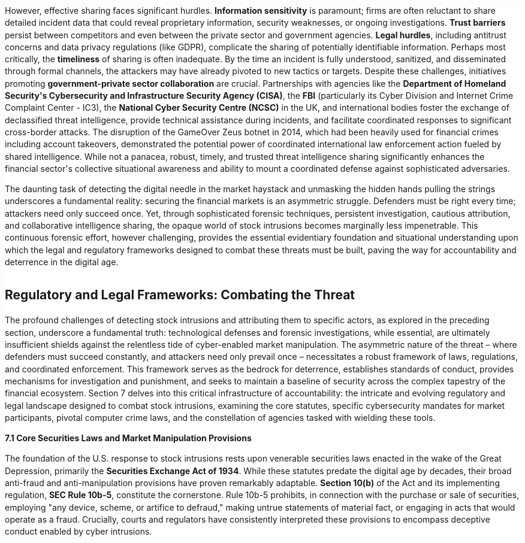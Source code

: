 However, effective sharing faces significant hurdles. **Information sensitivity** is paramount; firms are often reluctant to share detailed incident data that could reveal proprietary information, security weaknesses, or ongoing investigations. **Trust barriers** persist between competitors and even between the private sector and government agencies. **Legal hurdles**, including antitrust concerns and data privacy regulations (like GDPR), complicate the sharing of potentially identifiable information. Perhaps most critically, the **timeliness** of sharing is often inadequate. By the time an incident is fully understood, sanitized, and disseminated through formal channels, the attackers may have already pivoted to new tactics or targets. Despite these challenges, initiatives promoting **government-private sector collaboration** are crucial. Partnerships with agencies like the **Department of Homeland Security's Cybersecurity and Infrastructure Security Agency (CISA)**, the **FBI** (particularly its Cyber Division and Internet Crime Complaint Center - IC3), the **National Cyber Security Centre (NCSC)** in the UK, and international bodies foster the exchange of declassified threat intelligence, provide technical assistance during incidents, and facilitate coordinated responses to significant cross-border attacks. The disruption of the GameOver Zeus botnet in 2014, which had been heavily used for financial crimes including account takeovers, demonstrated the potential power of coordinated international law enforcement action fueled by shared intelligence. While not a panacea, robust, timely, and trusted threat intelligence sharing significantly enhances the financial sector's collective situational awareness and ability to mount a coordinated defense against sophisticated adversaries.

The daunting task of detecting the digital needle in the market haystack and unmasking the hidden hands pulling the strings underscores a fundamental reality: securing the financial markets is an asymmetric struggle. Defenders must be right every time; attackers need only succeed once. Yet, through sophisticated forensic techniques, persistent investigation, cautious attribution, and collaborative intelligence sharing, the opaque world of stock intrusions becomes marginally less impenetrable. This continuous forensic effort, however challenging, provides the essential evidentiary foundation and situational understanding upon which the legal and regulatory frameworks designed to combat these threats must be built, paving the way for accountability and deterrence in the digital age.

## Regulatory and Legal Frameworks: Combating the Threat

The profound challenges of detecting stock intrusions and attributing them to specific actors, as explored in the preceding section, underscore a fundamental truth: technological defenses and forensic investigations, while essential, are ultimately insufficient shields against the relentless tide of cyber-enabled market manipulation. The asymmetric nature of the threat – where defenders must succeed constantly, and attackers need only prevail once – necessitates a robust framework of laws, regulations, and coordinated enforcement. This framework serves as the bedrock for deterrence, establishes standards of conduct, provides mechanisms for investigation and punishment, and seeks to maintain a baseline of security across the complex tapestry of the financial ecosystem. Section 7 delves into this critical infrastructure of accountability: the intricate and evolving regulatory and legal landscape designed to combat stock intrusions, examining the core statutes, specific cybersecurity mandates for market participants, pivotal computer crime laws, and the constellation of agencies tasked with wielding these tools.

**7.1 Core Securities Laws and Market Manipulation Provisions**

The foundation of the U.S. response to stock intrusions rests upon venerable securities laws enacted in the wake of the Great Depression, primarily the **Securities Exchange Act of 1934**. While these statutes predate the digital age by decades, their broad anti-fraud and anti-manipulation provisions have proven remarkably adaptable. **Section 10(b)** of the Act and its implementing regulation, **SEC Rule 10b-5**, constitute the cornerstone. Rule 10b-5 prohibits, in connection with the purchase or sale of securities, employing "any device, scheme, or artifice to defraud," making untrue statements of material fact, or engaging in acts that would operate as a fraud. Crucially, courts and regulators have consistently interpreted these provisions to encompass deceptive conduct enabled by cyber intrusions.
